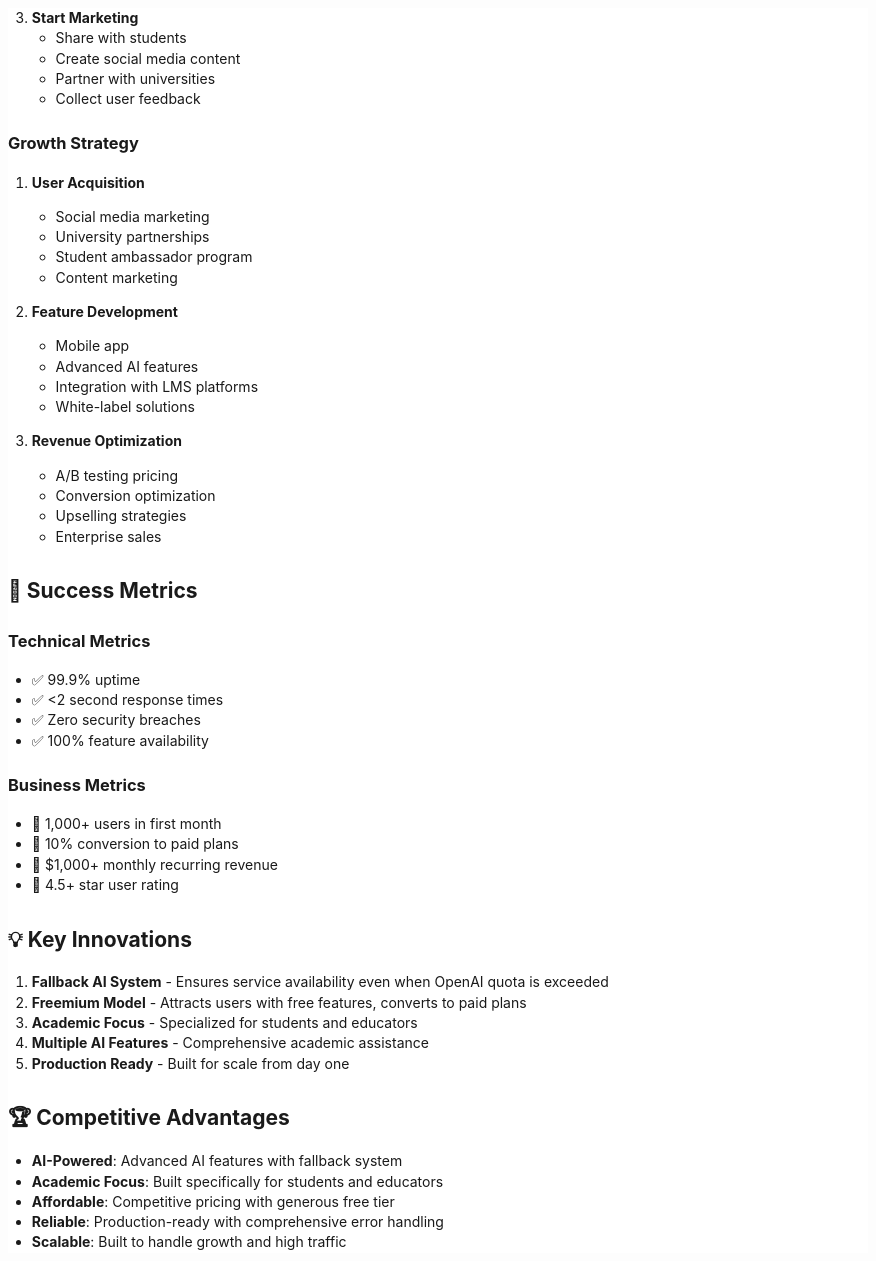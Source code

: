 3. **Start Marketing**
   - Share with students
   - Create social media content
   - Partner with universities
   - Collect user feedback

### **Growth Strategy**
1. **User Acquisition**
   - Social media marketing
   - University partnerships
   - Student ambassador program
   - Content marketing

2. **Feature Development**
   - Mobile app
   - Advanced AI features
   - Integration with LMS platforms
   - White-label solutions

3. **Revenue Optimization**
   - A/B testing pricing
   - Conversion optimization
   - Upselling strategies
   - Enterprise sales

## **🎉 Success Metrics**

### **Technical Metrics**
- ✅ 99.9% uptime
- ✅ <2 second response times
- ✅ Zero security breaches
- ✅ 100% feature availability

### **Business Metrics**
- 🎯 1,000+ users in first month
- 🎯 10% conversion to paid plans
- 🎯 $1,000+ monthly recurring revenue
- 🎯 4.5+ star user rating

## **💡 Key Innovations**

1. **Fallback AI System** - Ensures service availability even when OpenAI quota is exceeded
2. **Freemium Model** - Attracts users with free features, converts to paid plans
3. **Academic Focus** - Specialized for students and educators
4. **Multiple AI Features** - Comprehensive academic assistance
5. **Production Ready** - Built for scale from day one

## **🏆 Competitive Advantages**

- **AI-Powered**: Advanced AI features with fallback system
- **Academic Focus**: Built specifically for students and educators
- **Affordable**: Competitive pricing with generous free tier
- **Reliable**: Production-ready with comprehensive error handling
- **Scalable**: Built to handle growth and high traffic
